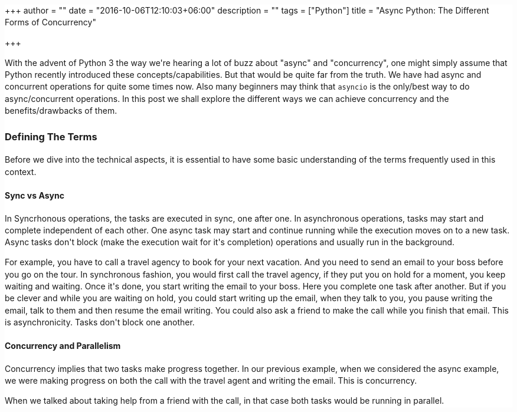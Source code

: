 +++
author = ""
date = "2016-10-06T12:10:03+06:00"
description = ""
tags = ["Python"]
title = "Async Python:  The Different Forms of Concurrency"

+++

With the advent of Python 3 the way we're hearing a lot of buzz about "async" and "concurrency", one 
might simply assume that Python recently introduced these concepts/capabilities. But that would be quite
far from the truth. We have had async and concurrent operations for quite some times now. Also many 
beginners may think that `asyncio` is the only/best way to do async/concurrent operations. In this post
we shall explore the different ways we can achieve concurrency and the benefits/drawbacks of them. 

### Defining The Terms

Before we dive into the technical aspects, it is essential to have some basic understanding of the terms 
frequently used in this context. 

#### Sync vs Async 

In Syncrhonous operations, the tasks are executed in sync, one after one. In asynchronous operations, 
tasks may start and complete independent of each other. One async task may start and continue running 
while the execution moves on to a new task. Async tasks don't block (make the execution wait for it's 
completion) operations and usually run in the background. 

For example, you have to call a travel agency to book for your next vacation. And you need to send an 
email to your boss before you go on the tour. In synchronous fashion, you would first call the travel 
agency, if they put you on hold for a moment, you keep waiting and waiting. Once it's done, you start 
writing the email to your boss. Here you complete one task after another. But if you be clever and 
while you are waiting on hold, you could start writing up the email, when they talk to you, you pause 
writing the email, talk to them and then resume the email writing. You could also ask a friend to 
make the call while you finish that email. This is asynchronicity. Tasks don't block one another. 

#### Concurrency and Parallelism 

Concurrency implies that two tasks make progress together. In our previous example, when we 
considered the async example, we were making progress on both the call with the travel agent and 
writing the email. This is concurrency. 

When we talked about taking help from a friend with the call, in that case both tasks would be running 
in parallel. 
